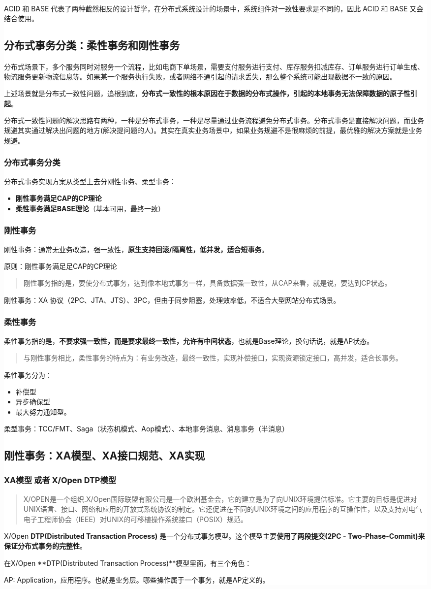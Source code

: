 ACID 和 BASE 代表了两种截然相反的设计哲学，在分布式系统设计的场景中，系统组件对一致性要求是不同的，因此 ACID 和 BASE 又会结合使用。

## 分布式事务分类：柔性事务和刚性事务

分布式场景下，多个服务同时对服务一个流程，比如电商下单场景，需要支付服务进行支付、库存服务扣减库存、订单服务进行订单生成、物流服务更新物流信息等。如果某一个服务执行失败，或者网络不通引起的请求丢失，那么整个系统可能出现数据不一致的原因。

上述场景就是分布式一致性问题，追根到底，**分布式一致性的根本原因在于数据的分布式操作，引起的本地事务无法保障数据的原子性引起**。

分布式一致性问题的解决思路有两种，一种是分布式事务，一种是尽量通过业务流程避免分布式事务。分布式事务是直接解决问题，而业务规避其实通过解决出问题的地方(解决提问题的人)。其实在真实业务场景中，如果业务规避不是很麻烦的前提，最优雅的解决方案就是业务规避。

### 分布式事务分类

分布式事务实现方案从类型上去分刚性事务、柔型事务：

- **刚性事务满足CAP的CP理论**
- **柔性事务满足BASE理论**（基本可用，最终一致）

### 刚性事务

刚性事务：通常无业务改造，强一致性，**原生支持回滚/隔离性，低并发，适合短事务**。

原则：刚性事务满足足CAP的CP理论

> 刚性事务指的是，要使分布式事务，达到像本地式事务一样，具备数据强一致性，从CAP来看，就是说，要达到CP状态。

刚性事务：XA 协议（2PC、JTA、JTS）、3PC，但由于同步阻塞，处理效率低，不适合大型网站分布式场景。

### 柔性事务

柔性事务指的是，**不要求强一致性，而是要求最终一致性，允许有中间状态**，也就是Base理论，换句话说，就是AP状态。

> 与刚性事务相比，柔性事务的特点为：有业务改造，最终一致性，实现补偿接口，实现资源锁定接口，高并发，适合长事务。

柔性事务分为：

- 补偿型
- 异步确保型
- 最大努力通知型。

柔型事务：TCC/FMT、Saga（状态机模式、Aop模式）、本地事务消息、消息事务（半消息）

## 刚性事务：XA模型、XA接口规范、XA实现

### XA模型 或者 X/Open DTP模型

> X/OPEN是一个组织.X/Open国际联盟有限公司是一个欧洲基金会，它的建立是为了向UNIX环境提供标准。它主要的目标是促进对UNIX语言、接口、网络和应用的开放式系统协议的制定。它还促进在不同的UNIX环境之间的应用程序的互操作性，以及支持对电气电子工程师协会（IEEE）对UNIX的可移植操作系统接口（POSIX）规范。

X/Open **DTP(Distributed Transaction Process)** 是一个分布式事务模型。这个模型主要**使用了两段提交(2PC - Two-Phase-Commit)来保证分布式事务的完整性**。

在X/Open **DTP(Distributed Transaction Process)**模型里面，有三个角色：

 AP: Application，应用程序。也就是业务层。哪些操作属于一个事务，就是AP定义的。
